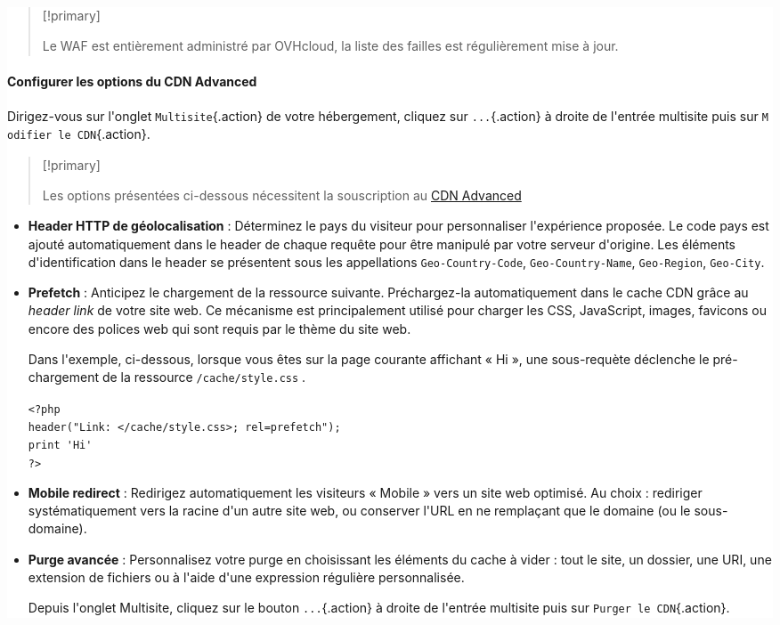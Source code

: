 > [!primary]
>
> Le WAF est entièrement administré par OVHcloud, la liste des failles est régulièrement mise à jour.

#### Configurer les options du CDN Advanced

Dirigez-vous sur l'onglet `Multisite`{.action} de votre hébergement, cliquez sur `...`{.action} à droite de l'entrée multisite puis sur `Modifier le CDN`{.action}. 

> [!primary]
>
>  Les options présentées ci-dessous nécessitent la souscription au [CDN Advanced](https://www.ovhcloud.com/fr/web-hosting/options/cdn/)

- **Header HTTP de géolocalisation** : Déterminez le pays du visiteur pour personnaliser l'expérience proposée. Le code pays est ajouté automatiquement dans le header de chaque requête pour être manipulé par votre serveur d'origine. Les éléments d'identification dans le header se présentent sous les appellations  `Geo-Country-Code`, `Geo-Country-Name`, `Geo-Region`, `Geo-City`.

- **Prefetch** : Anticipez le chargement de la ressource suivante. Préchargez-la automatiquement dans le cache CDN grâce au *header link* de votre site web. Ce mécanisme est principalement utilisé pour charger les CSS, JavaScript, images, favicons ou encore des polices web qui sont requis par le thème du site web. 

	Dans l'exemple, ci-dessous, lorsque vous êtes sur la page courante affichant « Hi », une sous-requète déclenche le pré-chargement de la ressource `/cache/style.css` .  

	```	
	<?php
	header("Link: </cache/style.css>; rel=prefetch");
	print 'Hi'
	?> 
	```

- **Mobile redirect** :  Redirigez automatiquement les visiteurs « Mobile » vers un site web optimisé. Au choix : rediriger systématiquement vers la racine d'un autre site web, ou conserver l'URL en ne remplaçant que le domaine (ou le sous-domaine).

- **Purge avancée** : Personnalisez votre purge en choisissant les éléments du cache à vider : tout le site, un dossier, une URI, une extension de fichiers ou à l'aide d'une expression régulière personnalisée. 

	Depuis l'onglet Multisite, cliquez sur le bouton `...`{.action} à droite de l'entrée multisite puis sur `Purger le CDN`{.action}. 
